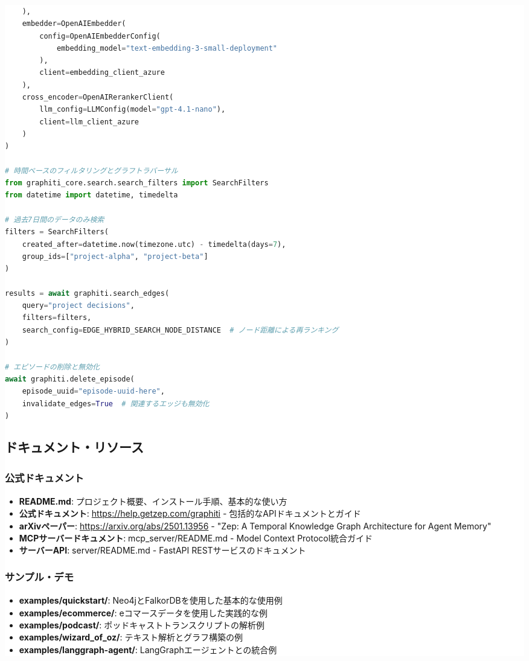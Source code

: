 ```python
    ),
    embedder=OpenAIEmbedder(
        config=OpenAIEmbedderConfig(
            embedding_model="text-embedding-3-small-deployment"
        ),
        client=embedding_client_azure
    ),
    cross_encoder=OpenAIRerankerClient(
        llm_config=LLMConfig(model="gpt-4.1-nano"),
        client=llm_client_azure
    )
)

# 時間ベースのフィルタリングとグラフトラバーサル
from graphiti_core.search.search_filters import SearchFilters
from datetime import datetime, timedelta

# 過去7日間のデータのみ検索
filters = SearchFilters(
    created_after=datetime.now(timezone.utc) - timedelta(days=7),
    group_ids=["project-alpha", "project-beta"]
)

results = await graphiti.search_edges(
    query="project decisions",
    filters=filters,
    search_config=EDGE_HYBRID_SEARCH_NODE_DISTANCE  # ノード距離による再ランキング
)

# エピソードの削除と無効化
await graphiti.delete_episode(
    episode_uuid="episode-uuid-here",
    invalidate_edges=True  # 関連するエッジも無効化
)
```

## ドキュメント・リソース
### 公式ドキュメント
- **README.md**: プロジェクト概要、インストール手順、基本的な使い方
- **公式ドキュメント**: https://help.getzep.com/graphiti - 包括的なAPIドキュメントとガイド
- **arXivペーパー**: https://arxiv.org/abs/2501.13956 - "Zep: A Temporal Knowledge Graph Architecture for Agent Memory"
- **MCPサーバードキュメント**: mcp_server/README.md - Model Context Protocol統合ガイド
- **サーバーAPI**: server/README.md - FastAPI RESTサービスのドキュメント

### サンプル・デモ
- **examples/quickstart/**: Neo4jとFalkorDBを使用した基本的な使用例
- **examples/ecommerce/**: eコマースデータを使用した実践的な例
- **examples/podcast/**: ポッドキャストトランスクリプトの解析例
- **examples/wizard_of_oz/**: テキスト解析とグラフ構築の例
- **examples/langgraph-agent/**: LangGraphエージェントとの統合例
